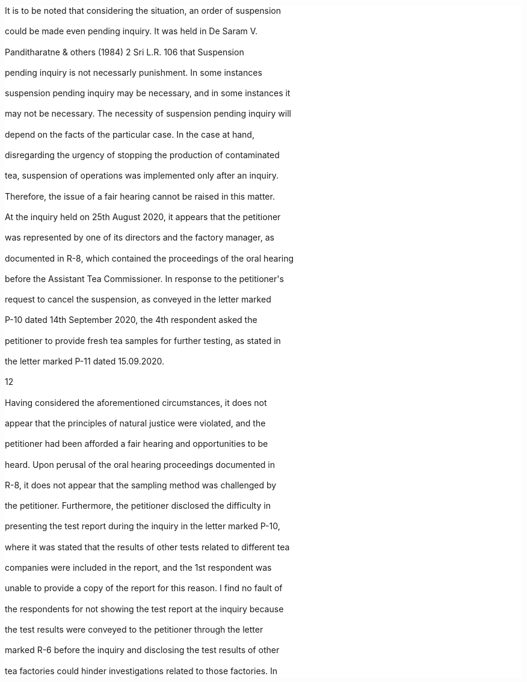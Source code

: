 It is to be noted that considering the situation, an order of suspension

could be made even pending inquiry. It was held in De Saram V.

Panditharatne & others (1984) 2 Sri L.R. 106 that Suspension

pending inquiry is not necessarly punishment. In some instances

suspension pending inquiry may be necessary, and in some instances it

may not be necessary. The necessity of suspension pending inquiry will

depend on the facts of the particular case. In the case at hand,

disregarding the urgency of stopping the production of contaminated

tea, suspension of operations was implemented only after an inquiry.

Therefore, the issue of a fair hearing cannot be raised in this matter.

At the inquiry held on 25th August 2020, it appears that the petitioner

was represented by one of its directors and the factory manager, as

documented in R-8, which contained the proceedings of the oral hearing

before the Assistant Tea Commissioner. In response to the petitioner's

request to cancel the suspension, as conveyed in the letter marked

P-10 dated 14th September 2020, the 4th respondent asked the

petitioner to provide fresh tea samples for further testing, as stated in

the letter marked P-11 dated 15.09.2020.

12

Having considered the aforementioned circumstances, it does not

appear that the principles of natural justice were violated, and the

petitioner had been afforded a fair hearing and opportunities to be

heard. Upon perusal of the oral hearing proceedings documented in

R-8, it does not appear that the sampling method was challenged by

the petitioner. Furthermore, the petitioner disclosed the difficulty in

presenting the test report during the inquiry in the letter marked P-10,

where it was stated that the results of other tests related to different tea

companies were included in the report, and the 1st respondent was

unable to provide a copy of the report for this reason. I find no fault of

the respondents for not showing the test report at the inquiry because

the test results were conveyed to the petitioner through the letter

marked R-6 before the inquiry and disclosing the test results of other

tea factories could hinder investigations related to those factories. In
